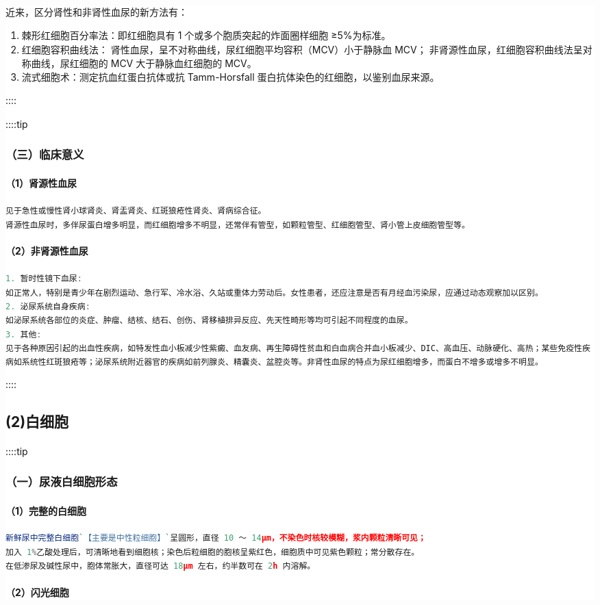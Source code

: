 近来，区分肾性和非肾性血尿的新方法有：

1. 棘形红细胞百分率法：即红细胞具有 1 个或多个胞质突起的炸面圈样细胞 ≥5%为标准。
2. 红细胞容积曲线法：
   肾性血尿，呈不对称曲线，尿红细胞平均容积（MCV）小于静脉血 MCV；
   非肾源性血尿，红细胞容积曲线法呈对称曲线，尿红细胞的 MCV 大于静脉血红细胞的 MCV。
3. 流式细胞术：测定抗血红蛋白抗体或抗 Tamm-Horsfall 蛋白抗体染色的红细胞，以鉴别血尿来源。

::::

::::tip

### （三）临床意义

#### （1）肾源性血尿

```js
见于急性或慢性肾小球肾炎、肾盂肾炎、红斑狼疮性肾炎、肾病综合征。
肾源性血尿时，多伴尿蛋白增多明显，而红细胞增多不明显，还常伴有管型，如颗粒管型、红细胞管型、肾小管上皮细胞管型等。
```

#### （2）非肾源性血尿

```js
1. 暂时性镜下血尿:
如正常人，特别是青少年在剧烈运动、急行军、冷水浴、久站或重体力劳动后。女性患者，还应注意是否有月经血污染尿，应通过动态观察加以区别。
2. 泌尿系统自身疾病:
如泌尿系统各部位的炎症、肿瘤、结核、结石、创伤、肾移植排异反应、先天性畸形等均可引起不同程度的血尿。
3. 其他:
见于各种原因引起的出血性疾病，如特发性血小板减少性紫癜、血友病、再生障碍性贫血和白血病合并血小板减少、DIC、高血压、动脉硬化、高热；某些免疫性疾病如系统性红斑狼疮等；泌尿系统附近器官的疾病如前列腺炎、精囊炎、盆腔炎等。非肾性血尿的特点为尿红细胞增多，而蛋白不增多或增多不明显。

```

::::

## (2)白细胞

<son :text="'临床检验基础检验记忆卡'" text1="(2)白细胞" :textOption="[['熟练掌握','基础知识','相关专业知识'],['熟练掌握','基础知识','专业知识'],['熟练掌握','基础知识','专业知识']]" />

::::tip

### （一）尿液白细胞形态

#### （1）完整的白细胞

```js
新鲜尿中完整白细胞`【主要是中性粒细胞】`呈圆形，直径 10 ～ 14μm，不染色时核较模糊，浆内颗粒清晰可见；
加入 1%乙酸处理后，可清晰地看到细胞核；染色后粒细胞的胞核呈紫红色，细胞质中可见紫色颗粒；常分散存在。
在低渗尿及碱性尿中，胞体常胀大，直径可达 18μm 左右，约半数可在 2h 内溶解。

```

#### （2）闪光细胞
